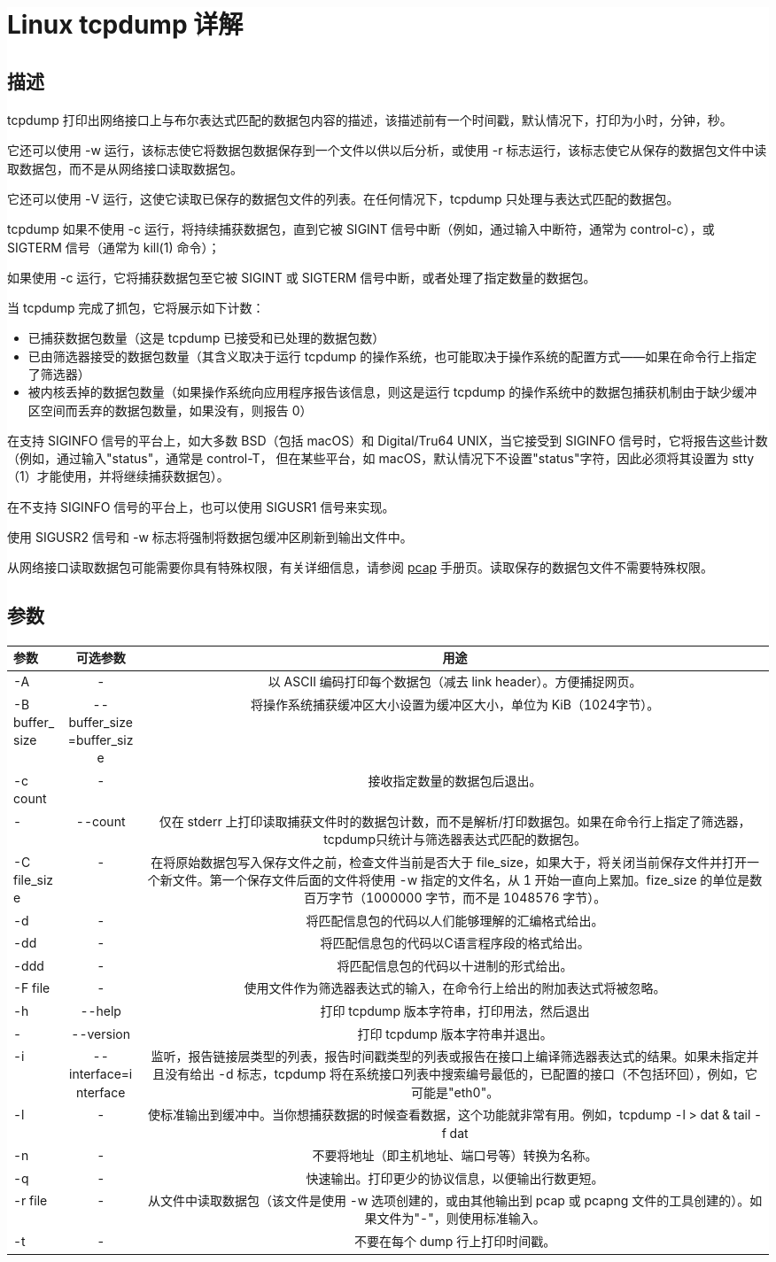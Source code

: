 # Linux tcpdump 详解

## 描述

tcpdump 打印出网络接口上与布尔表达式匹配的数据包内容的描述，该描述前有一个时间戳，默认情况下，打印为小时，分钟，秒。

它还可以使用 -w 运行，该标志使它将数据包数据保存到一个文件以供以后分析，或使用 -r 标志运行，该标志使它从保存的数据包文件中读取数据包，而不是从网络接口读取数据包。

它还可以使用 -V 运行，这使它读取已保存的数据包文件的列表。在任何情况下，tcpdump 只处理与表达式匹配的数据包。

tcpdump 如果不使用 -c 运行，将持续捕获数据包，直到它被 SIGINT 信号中断（例如，通过输入中断符，通常为 control-c），或 SIGTERM 信号（通常为 kill(1) 命令）；

如果使用 -c 运行，它将捕获数据包至它被 SIGINT 或 SIGTERM 信号中断，或者处理了指定数量的数据包。

当 tcpdump 完成了抓包，它将展示如下计数：

- 已捕获数据包数量（这是 tcpdump 已接受和已处理的数据包数）
- 已由筛选器接受的数据包数量（其含义取决于运行 tcpdump 的操作系统，也可能取决于操作系统的配置方式——如果在命令行上指定了筛选器）
- 被内核丢掉的数据包数量（如果操作系统向应用程序报告该信息，则这是运行 tcpdump 的操作系统中的数据包捕获机制由于缺少缓冲区空间而丢弃的数据包数量，如果没有，则报告 0）

在支持 SIGINFO 信号的平台上，如大多数 BSD（包括 macOS）和 Digital/Tru64 UNIX，当它接受到 SIGINFO 信号时，它将报告这些计数（例如，通过输入"status"，通常是 control-T，
但在某些平台，如 macOS，默认情况下不设置"status"字符，因此必须将其设置为 stty（1）才能使用，并将继续捕获数据包）。

在不支持 SIGINFO 信号的平台上，也可以使用 SIGUSR1 信号来实现。

使用 SIGUSR2 信号和 -w 标志将强制将数据包缓冲区刷新到输出文件中。

从网络接口读取数据包可能需要你具有特殊权限，有关详细信息，请参阅 [pcap](http://www.tcpdump.org/manpages/pcap.3pcap.html) 手册页。读取保存的数据包文件不需要特殊权限。

## 参数

| 参数 | 可选参数 |       用途          |
| :--- | :--:  | :-----------------: |
| -A   |  - |以 ASCII 编码打印每个数据包（减去 link header）。方便捕捉网页。|
| -B buffer_size | --buffer_size=buffer_size | 将操作系统捕获缓冲区大小设置为缓冲区大小，单位为 KiB（1024字节）。 |
| -c count | - | 接收指定数量的数据包后退出。 |
| - | --count | 仅在 stderr 上打印读取捕获文件时的数据包计数，而不是解析/打印数据包。如果在命令行上指定了筛选器，tcpdump只统计与筛选器表达式匹配的数据包。 |
| -C file_size | - |在将原始数据包写入保存文件之前，检查文件当前是否大于 file_size，如果大于，将关闭当前保存文件并打开一个新文件。第一个保存文件后面的文件将使用 -w 指定的文件名，从 1 开始一直向上累加。fize_size 的单位是数百万字节（1000000 字节，而不是 1048576 字节）。|
| -d | - | 将匹配信息包的代码以人们能够理解的汇编格式给出。 |
| -dd | - | 将匹配信息包的代码以C语言程序段的格式给出。 |
| -ddd | - | 将匹配信息包的代码以十进制的形式给出。 |
| -F file | - | 使用文件作为筛选器表达式的输入，在命令行上给出的附加表达式将被忽略。 |
| -h | --help | 打印 tcpdump 版本字符串，打印用法，然后退出 |
| - | --version | 打印 tcpdump 版本字符串并退出。|
| -i | --interface=interface | 监听，报告链接层类型的列表，报告时间戳类型的列表或报告在接口上编译筛选器表达式的结果。如果未指定并且没有给出 -d 标志，tcpdump 将在系统接口列表中搜索编号最低的，已配置的接口（不包括环回），例如，它可能是"eth0"。|
| -l | - | 使标准输出到缓冲中。当你想捕获数据的时候查看数据，这个功能就非常有用。例如，tcpdump -l > dat & tail -f dat |
| -n | - | 不要将地址（即主机地址、端口号等）转换为名称。|
| -q | - | 快速输出。打印更少的协议信息，以便输出行数更短。|
| -r file | - | 从文件中读取数据包（该文件是使用 -w 选项创建的，或由其他输出到 pcap 或 pcapng 文件的工具创建的）。如果文件为"-"，则使用标准输入。|
| -t | - | 不要在每个 dump 行上打印时间戳。|